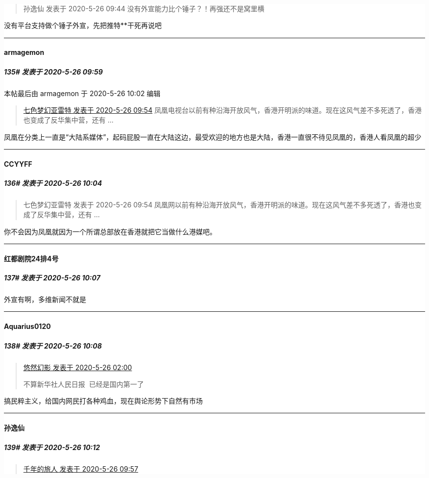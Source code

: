 
<blockquote>孙逸仙 发表于 2020-5-26 09:44
没有外宣能力比个锤子？！再强还不是窝里横</blockquote>
没有平台支持做个锤子外宣，先把推特**干死再说吧


-----

####  armagemon  
##### 135#       发表于 2020-5-26 09:59


 本帖最后由 armagemon 于 2020-5-26 10:02 编辑 
<blockquote><a href="httphttps://bbs.saraba1st.com/2b/forum.php?mod=redirect&amp;goto=findpost&amp;pid=47561622&amp;ptid=1937601" target="_blank">七色梦幻亚雷特 发表于 2020-5-26 09:54</a>
凤凰电视台以前有种沿海开放风气，香港开明派的味道。现在这风气差不多死透了，香港也变成了反华集中营，还有 ...</blockquote>
凤凰在分类上一直是“大陆系媒体”，起码屁股一直在大陆这边，最受欢迎的地方也是大陆，香港一直很不待见凤凰的，香港人看凤凰的超少


-----

####  CCYYFF  
##### 136#       发表于 2020-5-26 10:04


<blockquote>七色梦幻亚雷特 发表于 2020-5-26 09:54
凤凰网以前有种沿海开放风气，香港开明派的味道。现在这风气差不多死透了，香港也变成了反华集中营，还有 ...</blockquote>
你不会因为凤凰就因为一个所谓总部放在香港就把它当做什么港媒吧。


-----

####  红都剧院24排4号  
##### 137#       发表于 2020-5-26 10:07


外宣有啊，多维新闻不就是


-----

####  Aquarius0120  
##### 138#       发表于 2020-5-26 10:08


<blockquote><a href="httphttps://bbs.saraba1st.com/2b/forum.php?mod=redirect&amp;goto=findpost&amp;pid=47559864&amp;ptid=1937601" target="_blank">悠然幻影 发表于 2020-5-26 02:00</a>

不算新华社人民日报  已经是国内第一了</blockquote>
搞民粹主义，给国内网民打各种鸡血，现在舆论形势下自然有市场


-----

####  孙逸仙  
##### 139#       发表于 2020-5-26 10:12


<blockquote><a href="httphttps://bbs.saraba1st.com/2b/forum.php?mod=redirect&amp;goto=findpost&amp;pid=47561652&amp;ptid=1937601" target="_blank">千年的旅人 发表于 2020-5-26 09:57</a>
